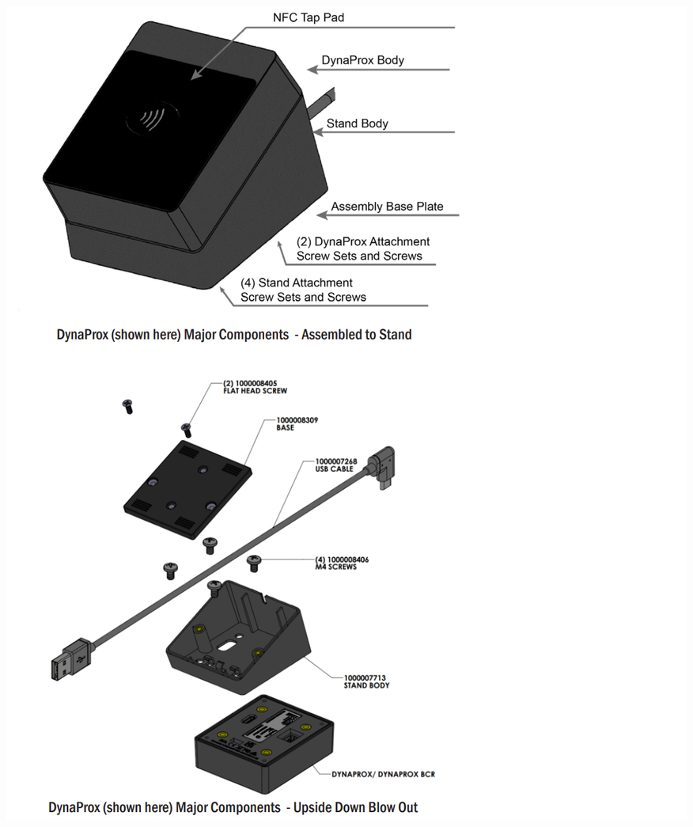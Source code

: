 ![Diagram Description automatically generated](<DynaProx Images/aff703016678861642b883e9adc8abc4.png>)

